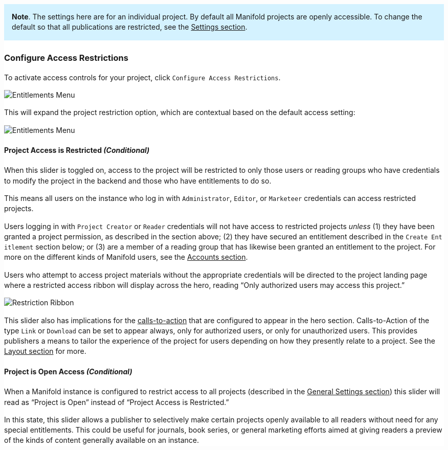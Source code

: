 <div style="background: #d4f2ff; margin: 20px 0; padding: 15px;">
<strong>Note</strong>. The settings here are for an individual project. By default all Manifold projects are openly accessible. To change the default so that all publications are restricted, see the <a href="/docs/customizing/settings/general.html#behaviors">Settings section</a>.
</div>

### Configure Access Restrictions

To activate access controls for your project, click `Configure Access Restrictions`. 

![Entitlements Menu](/docs/assets/projects/configaccess.png)

This will expand the project restriction option, which are contextual based on the default access setting:

![Entitlements Menu](/docs/assets/projects/restrictions.png)

#### Project Access is Restricted *(Conditional)*

When this slider is toggled on, access to the project will be restricted to only those users or reading groups who have credentials to modify the project in the backend and those who have entitlements to do so.

This means all users on the instance who log in with `Administrator`, `Editor`, or `Marketeer` credentials can access restricted projects.

Users logging in with `Project Creator` or `Reader` credentials will not have access to restricted projects *unless* (1) they have been granted a project permission, as described in the section above; (2) they have secured an entitlement described in the `Create Entitlement` section below; or (3) are a member of a reading group that has likewise been granted an entitlement to the project. For more on the different kinds of Manifold users, see the [Accounts section](/docs/projects/accounts/users.html).

Users who attempt to access project materials without the appropriate credentials will be directed to the project landing page where a restricted access ribbon will display across the hero, reading “Only authorized users may access this project.”

![Restriction Ribbon](/docs/assets/projects/onlyAuthorized.png)

This slider also has implications for the [calls-to-action](/docs/projects/customizing/layout.html#callActions) that are configured to appear in the hero section. Calls-to-Action of the type `Link` or `Download` can be set to appear always, only for authorized users, or only for unauthorized users. This provides publishers a means to tailor the experience of the project for users depending on how they presently relate to a project. See the [Layout section](/docs/projects/customizing/layout.html#callActions) for more.

#### Project is Open Access *(Conditional)*

When a Manifold instance is configured to restrict access to all projects (described in the [General Settings section](/docs/customizing/settings/general.html#behaviors)) this slider will read as “Project is Open” instead of “Project Access is Restricted.”

In this state, this slider allows a publisher to selectively make certain projects openly available to all readers without need for any special entitlements. This could be useful for journals, book series, or general marketing efforts aimed at giving readers a preview of the kinds of content generally available on an instance.
